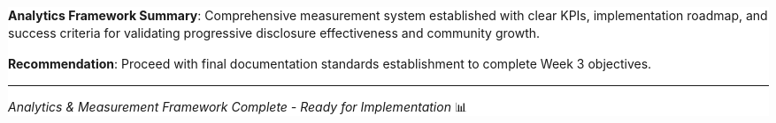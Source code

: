 
**Analytics Framework Summary**: Comprehensive measurement system established with clear KPIs, implementation roadmap, and success criteria for validating progressive disclosure effectiveness and community growth.

**Recommendation**: Proceed with final documentation standards establishment to complete Week 3 objectives.

---

*Analytics & Measurement Framework Complete - Ready for Implementation* 📊